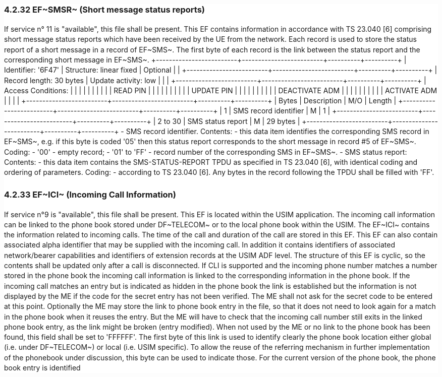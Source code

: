 ### 4.2.32 EF~SMSR~ (Short message status reports)
If service n° 11 is \"available\", this file shall be present.
This EF contains information in accordance with TS 23.040 [6] comprising short
message status reports which have been received by the UE from the network.
Each record is used to store the status report of a short message in a record
of EF~SMS~. The first byte of each record is the link between the status
report and the corresponding short message in EF~SMS~.
+-------------------------+-------------------------+----------+----------+ | Identifier: \'6F47\' | Structure: linear fixed | Optional | | +-------------------------+-------------------------+----------+----------+ | Record length: 30 bytes | Update activity: low | | | +-------------------------+-------------------------+----------+----------+ | Access Conditions: | | | | | | | | | | READ PIN | | | | | | | | | | UPDATE PIN | | | | | | | | | | DEACTIVATE ADM | | | | | | | | | | ACTIVATE ADM | | | | +-------------------------+-------------------------+----------+----------+ | Bytes | Description | M/O | Length | +-------------------------+-------------------------+----------+----------+ | 1 | SMS record identifier | M | 1 | +-------------------------+-------------------------+----------+----------+ | 2 to 30 | SMS status report | M | 29 bytes | +-------------------------+-------------------------+----------+----------+
\- SMS record identifier.
Contents:
\- this data item identifies the corresponding SMS record in EF~SMS~, e.g. if
this byte is coded \'05\' then this status report corresponds to the short
message in record #5 of EF~SMS~.
Coding:
\- \'00\' - empty record;
\- \'01\' to \'FF\' - record number of the corresponding SMS in EF~SMS~.
\- SMS status report:
Contents:
\- this data item contains the SMS-STATUS-REPORT TPDU as specified in TS
23.040 [6], with identical coding and ordering of parameters.
Coding:
\- according to TS 23.040 [6]. Any bytes in the record following the TPDU
shall be filled with \'FF\'.
### 4.2.33 EF~ICI~ (Incoming Call Information)
If service n°9 is \"available\", this file shall be present.
This EF is located within the USIM application. The incoming call information
can be linked to the phone book stored under DF~TELECOM~ or to the local phone
book within the USIM. The EF~ICI~ contains the information related to incoming
calls.
The time of the call and duration of the call are stored in this EF. This EF
can also contain associated alpha identifier that may be supplied with the
incoming call. In addition it contains identifiers of associated
network/bearer capabilities and identifiers of extension records at the USIM
ADF level. The structure of this EF is cyclic, so the contents shall be
updated only after a call is disconnected.
If CLI is supported and the incoming phone number matches a number stored in
the phone book the incoming call information is linked to the corresponding
information in the phone book. If the incoming call matches an entry but is
indicated as hidden in the phone book the link is established but the
information is not displayed by the ME if the code for the secret entry has
not been verified. The ME shall not ask for the secret code to be entered at
this point.
Optionally the ME may store the link to phone book entry in the file, so that
it does not need to look again for a match in the phone book when it reuses
the entry. But the ME will have to check that the incoming call number still
exits in the linked phone book entry, as the link might be broken (entry
modified). When not used by the ME or no link to the phone book has been
found, this field shall be set to \'FFFFFF\'.
The first byte of this link is used to identify clearly the phone book
location either global (i.e. under DF~TELECOM~) or local (i.e. USIM specific).
To allow the reuse of the referring mechanism in further implementation of the
phonebook under discussion, this byte can be used to indicate those.
For the current version of the phone book, the phone book entry is identified